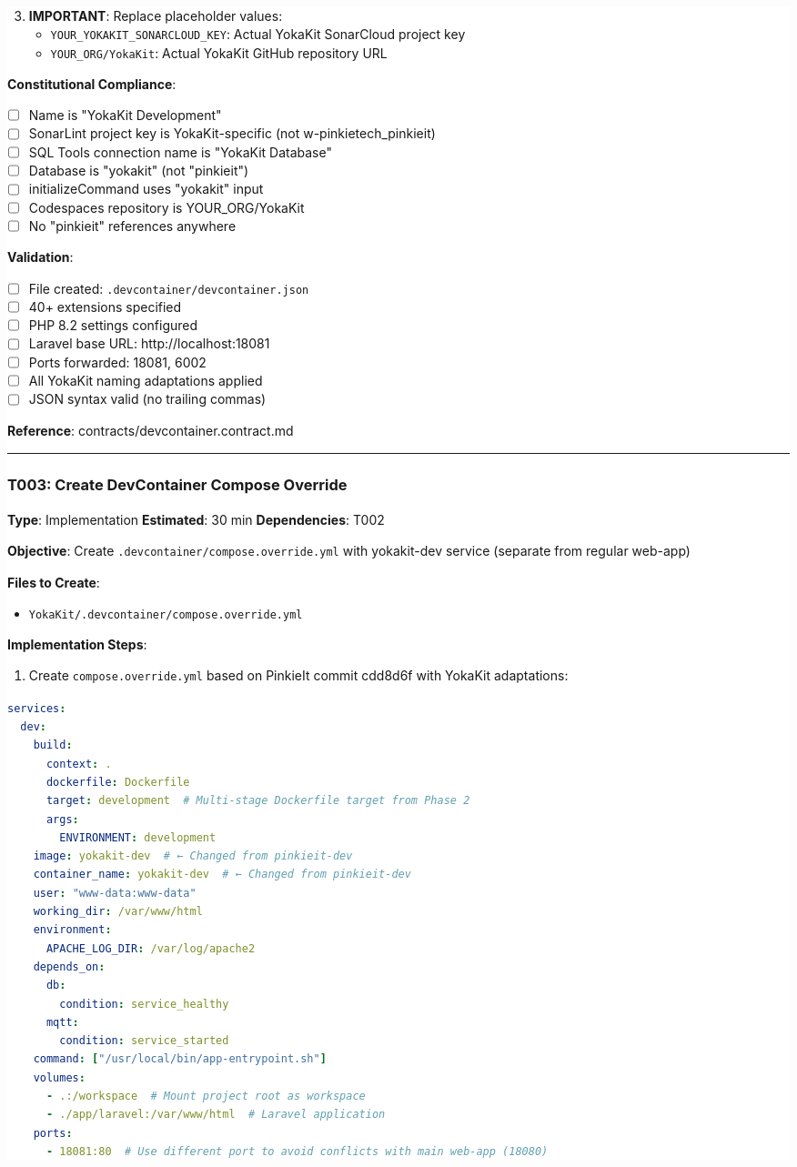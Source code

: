 3. **IMPORTANT**: Replace placeholder values:
   - `YOUR_YOKAKIT_SONARCLOUD_KEY`: Actual YokaKit SonarCloud project key
   - `YOUR_ORG/YokaKit`: Actual YokaKit GitHub repository URL

**Constitutional Compliance**:
- [ ] Name is "YokaKit Development"
- [ ] SonarLint project key is YokaKit-specific (not w-pinkietech_pinkieit)
- [ ] SQL Tools connection name is "YokaKit Database"
- [ ] Database is "yokakit" (not "pinkieit")
- [ ] initializeCommand uses "yokakit" input
- [ ] Codespaces repository is YOUR_ORG/YokaKit
- [ ] No "pinkieit" references anywhere

**Validation**:
- [ ] File created: `.devcontainer/devcontainer.json`
- [ ] 40+ extensions specified
- [ ] PHP 8.2 settings configured
- [ ] Laravel base URL: http://localhost:18081
- [ ] Ports forwarded: 18081, 6002
- [ ] All YokaKit naming adaptations applied
- [ ] JSON syntax valid (no trailing commas)

**Reference**: contracts/devcontainer.contract.md

---

### T003: Create DevContainer Compose Override

**Type**: Implementation
**Estimated**: 30 min
**Dependencies**: T002

**Objective**: Create `.devcontainer/compose.override.yml` with yokakit-dev service (separate from regular web-app)

**Files to Create**:
- `YokaKit/.devcontainer/compose.override.yml`

**Implementation Steps**:

1. Create `compose.override.yml` based on PinkieIt commit cdd8d6f with YokaKit adaptations:

```yaml
services:
  dev:
    build:
      context: .
      dockerfile: Dockerfile
      target: development  # Multi-stage Dockerfile target from Phase 2
      args:
        ENVIRONMENT: development
    image: yokakit-dev  # ← Changed from pinkieit-dev
    container_name: yokakit-dev  # ← Changed from pinkieit-dev
    user: "www-data:www-data"
    working_dir: /var/www/html
    environment:
      APACHE_LOG_DIR: /var/log/apache2
    depends_on:
      db:
        condition: service_healthy
      mqtt:
        condition: service_started
    command: ["/usr/local/bin/app-entrypoint.sh"]
    volumes:
      - .:/workspace  # Mount project root as workspace
      - ./app/laravel:/var/www/html  # Laravel application
    ports:
      - 18081:80  # Use different port to avoid conflicts with main web-app (18080)
```
